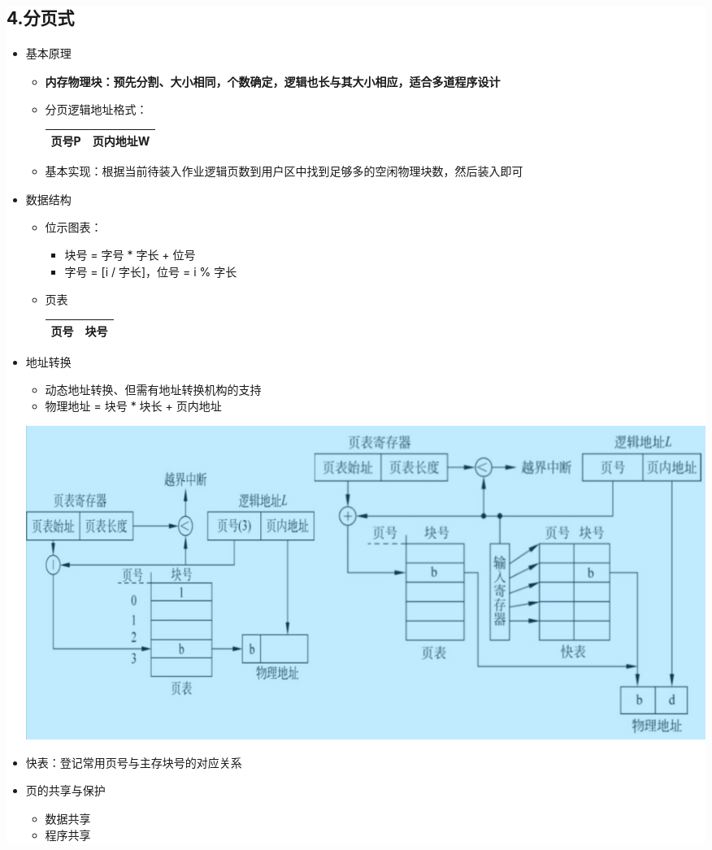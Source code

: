 ## 4.分页式

- 基本原理

  - **内存物理块：预先分割、大小相同，个数确定，逻辑也长与其大小相应，适合多道程序设计**

  - 分页逻辑地址格式：

    | 页号P | 页内地址W |
    | ----- | --------- |

  - 基本实现：根据当前待装入作业逻辑页数到用户区中找到足够多的空闲物理块数，然后装入即可

- 数据结构

  - 位示图表：

    - 块号 = 字号 * 字长 + 位号
    - 字号 = [i / 字长]，位号 = i % 字长

  - 页表

    | 页号 | 块号 |
    | ---- | ---- |

- 地址转换

  - 动态地址转换、但需有地址转换机构的支持
  - 物理地址 = 块号 * 块长 + 页内地址

  ![](./操作系统复习/image-20240628164459209.png)

- 快表：登记常用页号与主存块号的对应关系

- 页的共享与保护

  - 数据共享
  - 程序共享
